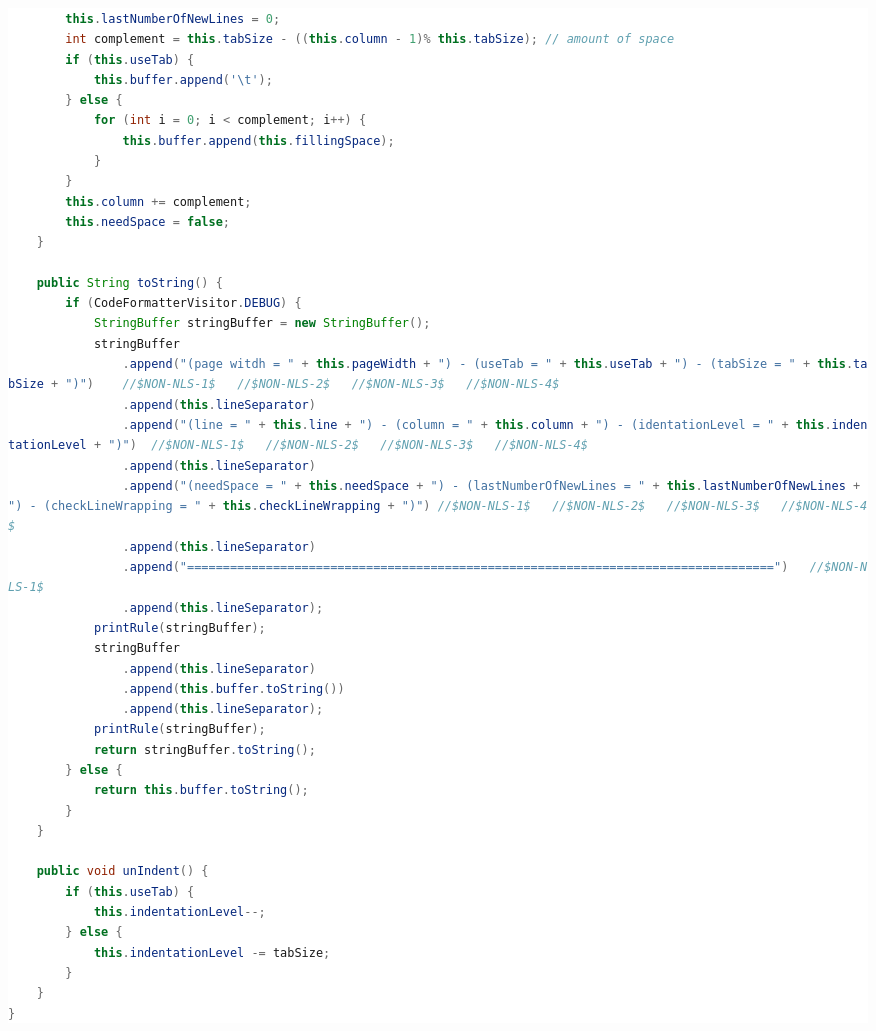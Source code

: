```java
		this.lastNumberOfNewLines = 0;
		int complement = this.tabSize - ((this.column - 1)% this.tabSize); // amount of space
		if (this.useTab) {
			this.buffer.append('\t');
		} else {
			for (int i = 0; i < complement; i++) {
				this.buffer.append(this.fillingSpace);
			}
		}
		this.column += complement;
		this.needSpace = false;
	}
	
	public String toString() {
		if (CodeFormatterVisitor.DEBUG) {
			StringBuffer stringBuffer = new StringBuffer();
			stringBuffer
				.append("(page witdh = " + this.pageWidth + ") - (useTab = " + this.useTab + ") - (tabSize = " + this.tabSize + ")")	//$NON-NLS-1$	//$NON-NLS-2$	//$NON-NLS-3$	//$NON-NLS-4$
				.append(this.lineSeparator)
				.append("(line = " + this.line + ") - (column = " + this.column + ") - (identationLevel = " + this.indentationLevel + ")")	//$NON-NLS-1$	//$NON-NLS-2$	//$NON-NLS-3$	//$NON-NLS-4$
				.append(this.lineSeparator)
				.append("(needSpace = " + this.needSpace + ") - (lastNumberOfNewLines = " + this.lastNumberOfNewLines + ") - (checkLineWrapping = " + this.checkLineWrapping + ")")	//$NON-NLS-1$	//$NON-NLS-2$	//$NON-NLS-3$	//$NON-NLS-4$
				.append(this.lineSeparator)
				.append("==================================================================================")	//$NON-NLS-1$
				.append(this.lineSeparator);
			printRule(stringBuffer);
			stringBuffer
				.append(this.lineSeparator)
				.append(this.buffer.toString())
				.append(this.lineSeparator);
			printRule(stringBuffer);
			return stringBuffer.toString();
		} else {
			return this.buffer.toString();
		}			
	}
	
	public void unIndent() {
		if (this.useTab) {
			this.indentationLevel--;
		} else {
			this.indentationLevel -= tabSize;
		}
	}	
}
```
